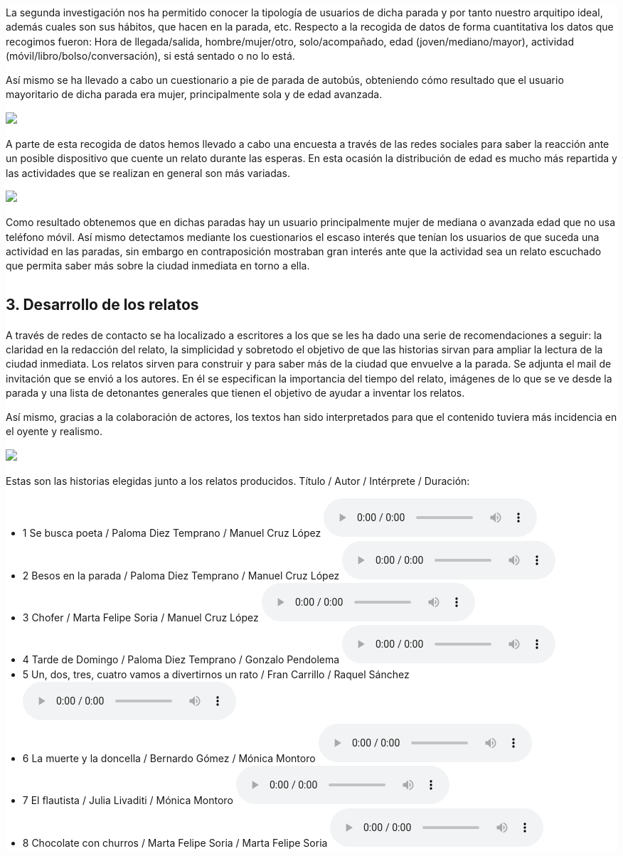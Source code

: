 La segunda investigación nos ha permitido conocer la tipología de usuarios de dicha parada y por tanto nuestro arquitipo ideal, además cuales son sus hábitos, que hacen en la parada, etc. Respecto a la recogida de datos de forma cuantitativa los datos que recogimos fueron: 
Hora de llegada/salida, hombre/mujer/otro, solo/acompañado, edad (joven/mediano/mayor), actividad (móvil/libro/bolso/conversación), si está sentado o no lo está.

Así mismo se ha llevado a cabo un cuestionario a pie de parada de autobús, obteniendo cómo resultado que el usuario mayoritario de dicha parada era mujer, principalmente sola y de edad avanzada.

![](https://raw.githubusercontent.com/fagtrivino/interactivos17-relatosenlaespera/master/2-2%20Caso%20a%20estudiar/Resumen%20de%20datos%20observados%20(1).jpg)

A parte de esta recogida de datos hemos llevado a cabo una encuesta a través de las redes sociales para saber la reacción ante un posible dispositivo que cuente un relato durante las esperas. En esta ocasión la distribución de edad es mucho más repartida y las actividades que se realizan en general son más variadas. 

![](https://raw.githubusercontent.com/fagtrivino/interactivos17-relatosenlaespera/master/2-2%20Caso%20a%20estudiar/Resumen-Sobre-el-tiempo-de-espera-(6).jpg) 

Como resultado obtenemos que en dichas paradas hay un usuario principalmente mujer de mediana o avanzada edad que no usa teléfono móvil. Así mismo detectamos mediante los cuestionarios el escaso interés que tenían los usuarios de que suceda una actividad en las paradas, sin embargo en contraposición mostraban gran interés ante que la actividad sea un relato escuchado que permita saber más sobre la ciudad inmediata en torno a ella.

## 3. Desarrollo de los relatos 
A través de redes de contacto se ha localizado a escritores a los que se les ha dado una serie de recomendaciones a seguir: la claridad en la redacción del relato, la simplicidad y sobretodo el objetivo de que las historias sirvan para ampliar la lectura de la ciudad inmediata. Los relatos sirven para construir y para saber más de la ciudad que envuelve a la parada. Se adjunta el mail de invitación que se envió a los autores. En él se especifican la importancia del tiempo del relato, imágenes de lo que se ve desde la parada y una lista de detonantes generales que tienen el objetivo de ayudar a inventar los relatos.

Así mismo, gracias a la colaboración de actores, los textos han sido interpretados para que el contenido tuviera más incidencia en el oyente y realismo.

![](https://github.com/medialab-prado/interactivos17-relatosenlaespera/blob/master/3%20Desarrollo%20de%20los%20relatos/creacion-relatos.jpg) 

Estas son las historias elegidas junto a los relatos producidos. 
Título / Autor / Intérprete / Duración:

+ 1 Se busca poeta / Paloma Diez Temprano /	Manuel Cruz López ![Audio](https://raw.githubusercontent.com/fagtrivino/interactivos17-relatosenlaespera/master/3%20Desarrollo%20de%20los%20relatos/Se%20Busca%20Poeta.mp3)
+ 2 Besos en la parada /	Paloma Diez Temprano /	Manuel Cruz López ![Audio](https://raw.githubusercontent.com/fagtrivino/interactivos17-relatosenlaespera/master/3%20Desarrollo%20de%20los%20relatos/Besos%20en%20la%20Parada.mp3)
+ 3 Chofer /	Marta Felipe Soria /	Manuel Cruz López ![Audio](https://github.com/fagtrivino/interactivos17-relatosenlaespera/blob/master/3%20Desarrollo%20de%20los%20relatos/Chofer.mp3)
+ 4 Tarde de Domingo /	Paloma Diez Temprano /	Gonzalo Pendolema ![Audio](https://github.com/fagtrivino/interactivos17-relatosenlaespera/blob/master/3%20Desarrollo%20de%20los%20relatos/Tarde%20de%20domingo.mp3)
+ 5 Un, dos, tres, cuatro vamos a divertirnos un rato /	Fran Carrillo /	Raquel Sánchez ![Audio](https://raw.githubusercontent.com/fagtrivino/interactivos17-relatosenlaespera/master/3%20Desarrollo%20de%20los%20relatos/Un%20dos%20tres%20cuatro%20vamos%20a%20divertirnos%20un%20rato%20(9.17).mp3)
+ 6 La muerte y la doncella /	Bernardo Gómez /	Mónica Montoro ![Audio](https://raw.githubusercontent.com/fagtrivino/interactivos17-relatosenlaespera/master/3%20Desarrollo%20de%20los%20relatos/La%20muerte%20y%20la%20doncella.mp3)
+ 7 El flautista /	Julia Livaditi /	Mónica Montoro ![Audio](https://raw.githubusercontent.com/fagtrivino/interactivos17-relatosenlaespera/master/3%20Desarrollo%20de%20los%20relatos/El%20flautista.mp3)
+ 8 Chocolate con churros /	Marta Felipe Soria /	Marta Felipe Soria ![Audio](https://raw.githubusercontent.com/fagtrivino/interactivos17-relatosenlaespera/master/3%20Desarrollo%20de%20los%20relatos/Chocololate%20con%20churros.mp3)
